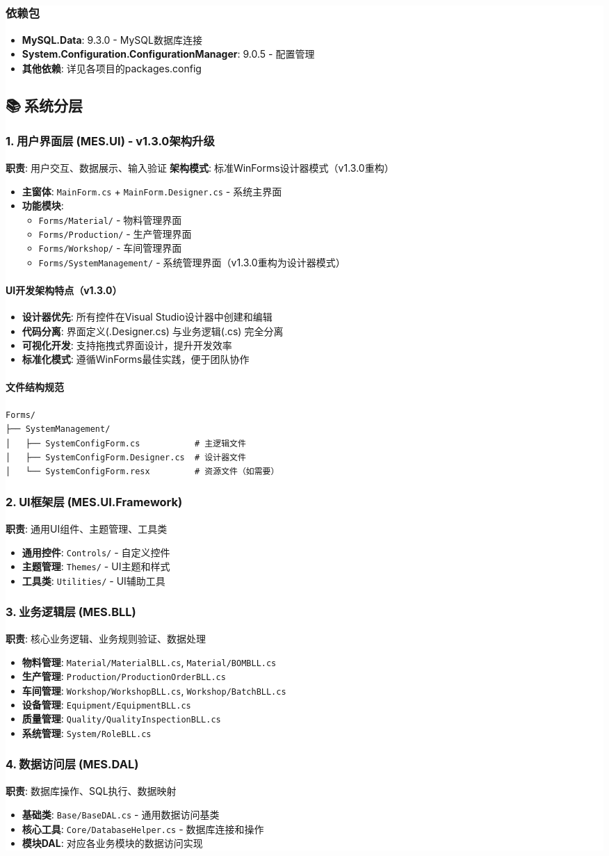 ### 依赖包
- **MySQL.Data**: 9.3.0 - MySQL数据库连接
- **System.Configuration.ConfigurationManager**: 9.0.5 - 配置管理
- **其他依赖**: 详见各项目的packages.config

## 📚 系统分层

### 1. 用户界面层 (MES.UI) - v1.3.0架构升级
**职责**: 用户交互、数据展示、输入验证
**架构模式**: 标准WinForms设计器模式（v1.3.0重构）

- **主窗体**: `MainForm.cs` + `MainForm.Designer.cs` - 系统主界面
- **功能模块**:
  - `Forms/Material/` - 物料管理界面
  - `Forms/Production/` - 生产管理界面
  - `Forms/Workshop/` - 车间管理界面
  - `Forms/SystemManagement/` - 系统管理界面（v1.3.0重构为设计器模式）

#### UI开发架构特点（v1.3.0）
- **设计器优先**: 所有控件在Visual Studio设计器中创建和编辑
- **代码分离**: 界面定义(.Designer.cs) 与业务逻辑(.cs) 完全分离
- **可视化开发**: 支持拖拽式界面设计，提升开发效率
- **标准化模式**: 遵循WinForms最佳实践，便于团队协作

#### 文件结构规范
```
Forms/
├── SystemManagement/
│   ├── SystemConfigForm.cs           # 主逻辑文件
│   ├── SystemConfigForm.Designer.cs  # 设计器文件
│   └── SystemConfigForm.resx         # 资源文件（如需要）
```

### 2. UI框架层 (MES.UI.Framework)
**职责**: 通用UI组件、主题管理、工具类
- **通用控件**: `Controls/` - 自定义控件
- **主题管理**: `Themes/` - UI主题和样式
- **工具类**: `Utilities/` - UI辅助工具

### 3. 业务逻辑层 (MES.BLL)
**职责**: 核心业务逻辑、业务规则验证、数据处理
- **物料管理**: `Material/MaterialBLL.cs`, `Material/BOMBLL.cs`
- **生产管理**: `Production/ProductionOrderBLL.cs`
- **车间管理**: `Workshop/WorkshopBLL.cs`, `Workshop/BatchBLL.cs`
- **设备管理**: `Equipment/EquipmentBLL.cs`
- **质量管理**: `Quality/QualityInspectionBLL.cs`
- **系统管理**: `System/RoleBLL.cs`

### 4. 数据访问层 (MES.DAL)
**职责**: 数据库操作、SQL执行、数据映射
- **基础类**: `Base/BaseDAL.cs` - 通用数据访问基类
- **核心工具**: `Core/DatabaseHelper.cs` - 数据库连接和操作
- **模块DAL**: 对应各业务模块的数据访问实现
